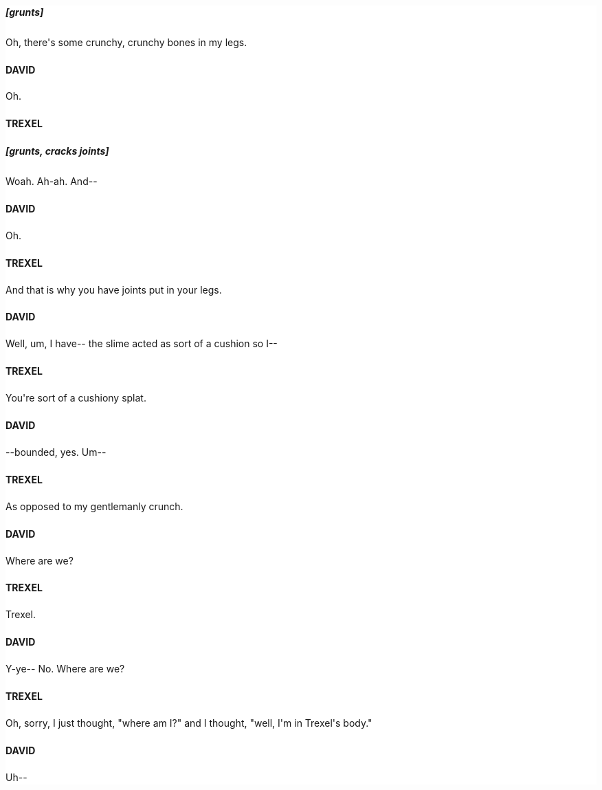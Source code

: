 ##### [grunts]

Oh, there's some crunchy, crunchy bones in my legs.

#### DAVID

Oh.

#### TREXEL

##### [grunts, cracks joints]

Woah. Ah-ah. And--

#### DAVID

Oh.

#### TREXEL

And that is why you have joints put in your legs.

#### DAVID

Well, um, I have-- the slime acted as sort of a cushion so I--

#### TREXEL

You're sort of a cushiony splat.

#### DAVID

--bounded, yes. Um--

#### TREXEL

As opposed to my gentlemanly crunch.

#### DAVID

Where are we?

#### TREXEL

Trexel.

#### DAVID

Y-ye-- No. Where are we?

#### TREXEL

Oh, sorry, I just thought, "where am I?" and I thought, "well, I'm in Trexel's body."

#### DAVID

Uh--
